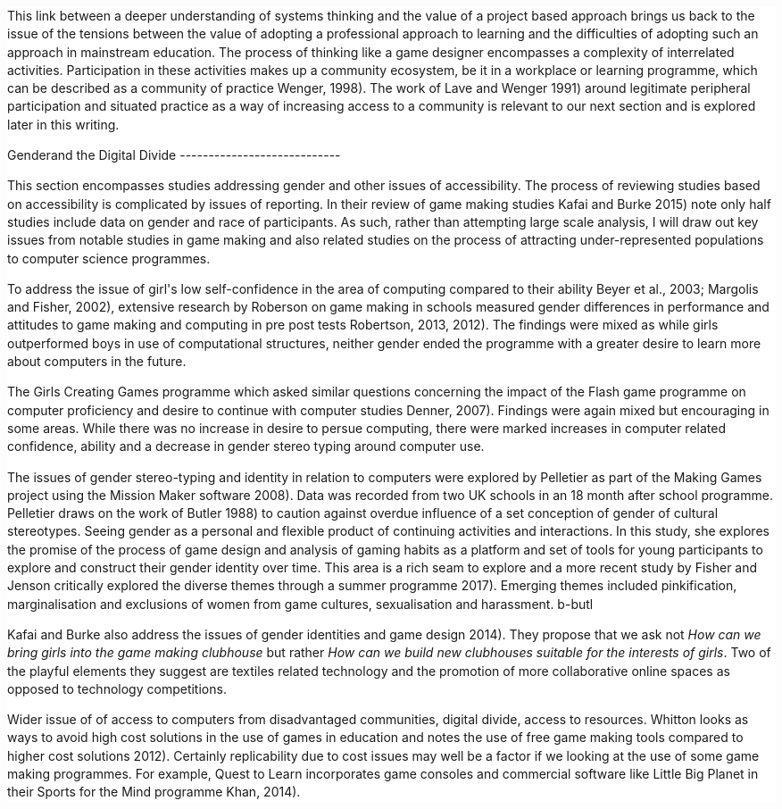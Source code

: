 This link between a deeper understanding of systems thinking and the value of a project based approach brings us back to the issue of the tensions between the value of adopting a professional approach to learning and the difficulties of adopting such an approach in mainstream education. The process of thinking like a game designer encompasses a complexity of interrelated activities. Participation in these activities makes up a community ecosystem, be it in a workplace or learning programme, which can be described as a community of practice Wenger, 1998). The work of Lave and Wenger 1991) around legitimate peripheral participation and situated practice as a way of increasing access to a community is relevant to our next section and is explored later in this writing.

Genderand the Digital Divide ----------------------------

This section encompasses studies addressing gender and other issues of accessibility. The process of reviewing studies based on accessibility is complicated by issues of reporting. In their review of game making studies Kafai and Burke 2015) note only half studies include data on gender and race of participants. As such, rather than attempting large scale analysis, I will draw out key issues from notable studies in game making and also related studies on the process of attracting under-represented populations to computer science programmes.

To address the issue of girl's low self-confidence in the area of computing compared to their ability Beyer et al., 2003; Margolis and Fisher, 2002), extensive research by Roberson on game making in schools measured gender differences in performance and attitudes to game making and computing in pre post tests Robertson, 2013, 2012). The findings were mixed as while girls outperformed boys in use of computational structures, neither gender ended the programme with a greater desire to learn more about computers in the future.

The Girls Creating Games programme which asked similar questions concerning the impact of the Flash game programme on computer proficiency and desire to continue with computer studies Denner, 2007). Findings were again mixed but encouraging in some areas. While there was no increase in desire to persue computing, there were marked increases in computer related confidence, ability and a decrease in gender stereo typing around computer use.

The issues of gender stereo-typing and identity in relation to computers were explored by Pelletier as part of the Making Games project using the Mission Maker software 2008). Data was recorded from two UK schools in an 18 month after school programme. Pelletier draws on the work of Butler 1988) to caution against overdue influence of a set conception of gender of cultural stereotypes. Seeing gender as a personal and flexible product of continuing activities and interactions. In this study, she explores the promise of the process of game design and analysis of gaming habits as a platform and set of tools for young participants to explore and construct their gender identity over time. This area is a rich seam to explore and a more recent study by Fisher and Jenson critically explored the diverse themes through a summer programme 2017). Emerging themes included pinkification, marginalisation and exclusions of women from game cultures, sexualisation and harassment. b-butl

Kafai and Burke also address the issues of gender identities and game design 2014). They propose that we ask not *How can we bring girls into the game making clubhouse* but rather *How can we build new clubhouses suitable for the interests of girls*. Two of the playful elements they suggest are textiles related technology and the promotion of more collaborative online spaces as opposed to technology competitions.

Wider issue of of access to computers from disadvantaged communities, digital divide, access to resources. Whitton looks as ways to avoid high cost solutions in the use of games in education and notes the use of free game making tools compared to higher cost solutions 2012). Certainly replicability due to cost issues may well be a factor if we looking at the use of some game making programmes. For example, Quest to Learn incorporates game consoles and commercial software like Little Big Planet in their Sports for the Mind programme Khan, 2014).
